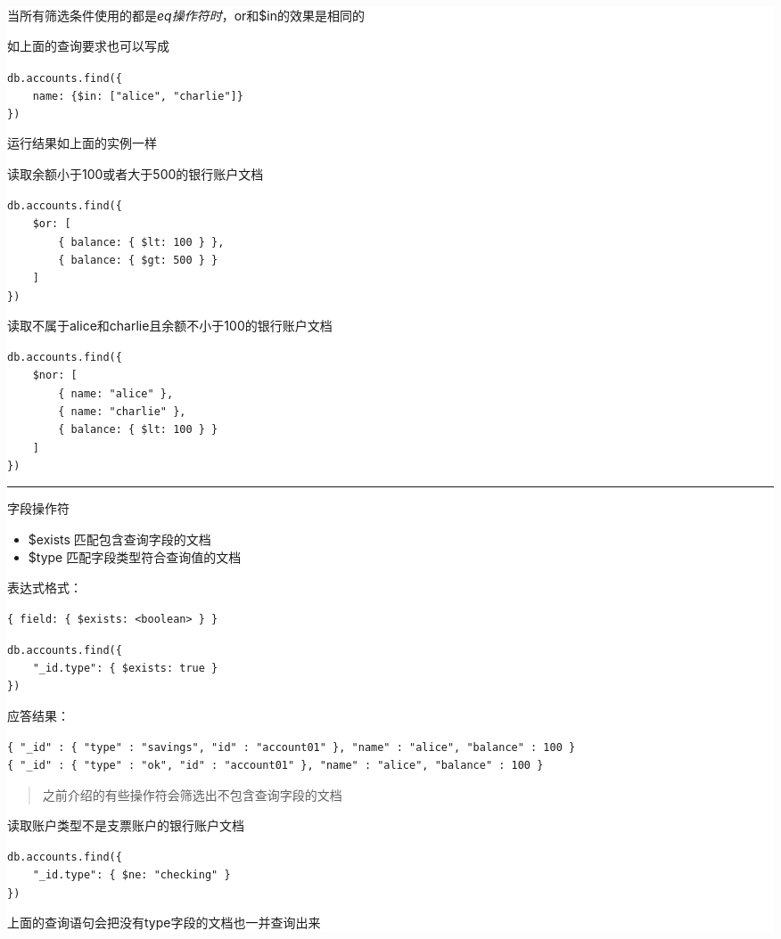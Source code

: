 当所有筛选条件使用的都是$eq操作符时，$or和$in的效果是相同的  

如上面的查询要求也可以写成
```mongojs
db.accounts.find({
    name: {$in: ["alice", "charlie"]}
})
```
运行结果如上面的实例一样

读取余额小于100或者大于500的银行账户文档
```mongojs
db.accounts.find({
    $or: [
        { balance: { $lt: 100 } },
        { balance: { $gt: 500 } }
    ]
})
```

读取不属于alice和charlie且余额不小于100的银行账户文档
```mongojs
db.accounts.find({
    $nor: [
        { name: "alice" },
        { name: "charlie" },
        { balance: { $lt: 100 } }
    ]   
})
```

---
字段操作符
- $exists 匹配包含查询字段的文档
- $type 匹配字段类型符合查询值的文档

表达式格式：
```shell script
{ field: { $exists: <boolean> } }
```

```mongojs
db.accounts.find({
    "_id.type": { $exists: true }
})
```
应答结果：
```shell script
{ "_id" : { "type" : "savings", "id" : "account01" }, "name" : "alice", "balance" : 100 }
{ "_id" : { "type" : "ok", "id" : "account01" }, "name" : "alice", "balance" : 100 }
```

> 之前介绍的有些操作符会筛选出不包含查询字段的文档

读取账户类型不是支票账户的银行账户文档
```mongojs
db.accounts.find({
    "_id.type": { $ne: "checking" }
})
```
上面的查询语句会把没有type字段的文档也一并查询出来
